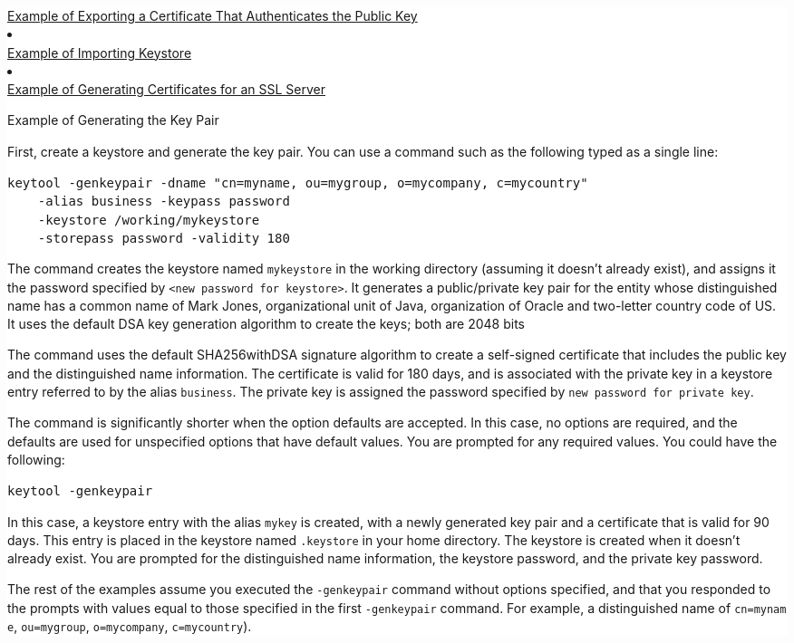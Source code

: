 <p style="margin: 0px;"><a href="#GUID-5990A2E4-78E3-47B7-AE75-6D1826259549__EXAMPLEOFEXPORTINGACERTIFICATETHATA-9BB88FBE">Example of Exporting a Certificate That Authenticates the Public Key</a></p>
</li>
<li>
<p style="margin: 0px;"><a href="#GUID-5990A2E4-78E3-47B7-AE75-6D1826259549__EXAMPLEOFIMPORTINGKEYSTORE-9BB896E3">Example of Importing Keystore</a></p>
</li>
<li>
<p style="margin: 0px;"><a href="#GUID-5990A2E4-78E3-47B7-AE75-6D1826259549__EXAMPLEOFGENERATINGCERTIFICATESFORA-9BB8A562">Example of Generating Certificates for an SSL Server</a></p>
</li>
</ul>
</div>

<div class="section" id="GUID-5990A2E4-78E3-47B7-AE75-6D1826259549__EXAMPLEOFGENERATINGTHEKEYPAIR-9BB8757E">
<p class="subhead1">Example of Generating the Key Pair</p>
<p>First, create a keystore and generate the key pair. You can use a command such as the following typed as a single line:</p>
<pre dir="ltr">keytool -genkeypair -dname "cn=<span class="variable">myname</span>, ou=<span class="variable">mygroup</span>, o=<span class="variable">mycompany</span>, c=<span class="variable">mycountry</span>"
    -alias business -keypass <span class="variable">password</span>
    -keystore /working/mykeystore
    -storepass <span class="variable">password</span> -validity 180
</pre>
<p>The command creates the keystore named <code class="codeph">mykeystore</code> in the working directory (assuming it doesn’t already exist), and assigns it the password specified by <code class="codeph">&lt;new password for keystore&gt;</code>. It generates a public/private key pair for the entity whose distinguished name has a common name of Mark Jones, organizational unit of Java, organization of Oracle and two-letter country code of US. It uses the default DSA key generation algorithm to create the keys; both are 2048 bits</p>
<p>The command uses the default SHA256withDSA signature algorithm to create a self-signed certificate that includes the public key and the distinguished name information. The certificate is valid for 180 days, and is associated with the private key in a keystore entry referred to by the alias <code class="codeph">business</code>. The private key is assigned the password specified by <code class="codeph"><span class="variable">new password for private key</span></code>.</p>
<p>The command is significantly shorter when the option defaults are accepted. In this case, no options are required, and the defaults are used for unspecified options that have default values. You are prompted for any required values. You could have the following:</p>
<pre dir="ltr">keytool -genkeypair
</pre>
<p>In this case, a keystore entry with the alias <code class="codeph">mykey</code> is created, with a newly generated key pair and a certificate that is valid for 90 days. This entry is placed in the keystore named <code class="codeph">.keystore</code> in your home directory. The keystore is created when it doesn’t already exist. You are prompted for the distinguished name information, the keystore password, and the private key password.</p>
<p>The rest of the examples assume you executed the <code class="codeph">-genkeypair</code> command without options specified, and that you responded to the prompts with values equal to those specified in the first <code class="codeph">-genkeypair</code> command. For example, a distinguished name of <code class="codeph">cn=<span class="variable">myname</span></code>, <code class="codeph">ou=<span class="variable">mygroup</span></code>, <code class="codeph">o=<span class="variable">mycompany</span></code>, <code class="codeph">c=<span class="variable">mycountry</span></code>).</p>
</div>
